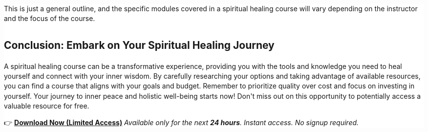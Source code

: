 This is just a general outline, and the specific modules covered in a spiritual healing course will vary depending on the instructor and the focus of the course.

## Conclusion: Embark on Your Spiritual Healing Journey

A spiritual healing course can be a transformative experience, providing you with the tools and knowledge you need to heal yourself and connect with your inner wisdom. By carefully researching your options and taking advantage of available resources, you can find a course that aligns with your goals and budget. Remember to prioritize quality over cost and focus on investing in yourself. Your journey to inner peace and holistic well-being starts now! Don't miss out on this opportunity to potentially access a valuable resource for free.

👉 **[Download Now (Limited Access)](https://udemywork.com/spiritual-healing-course)**
_Available only for the next **24 hours**. Instant access. No signup required._
